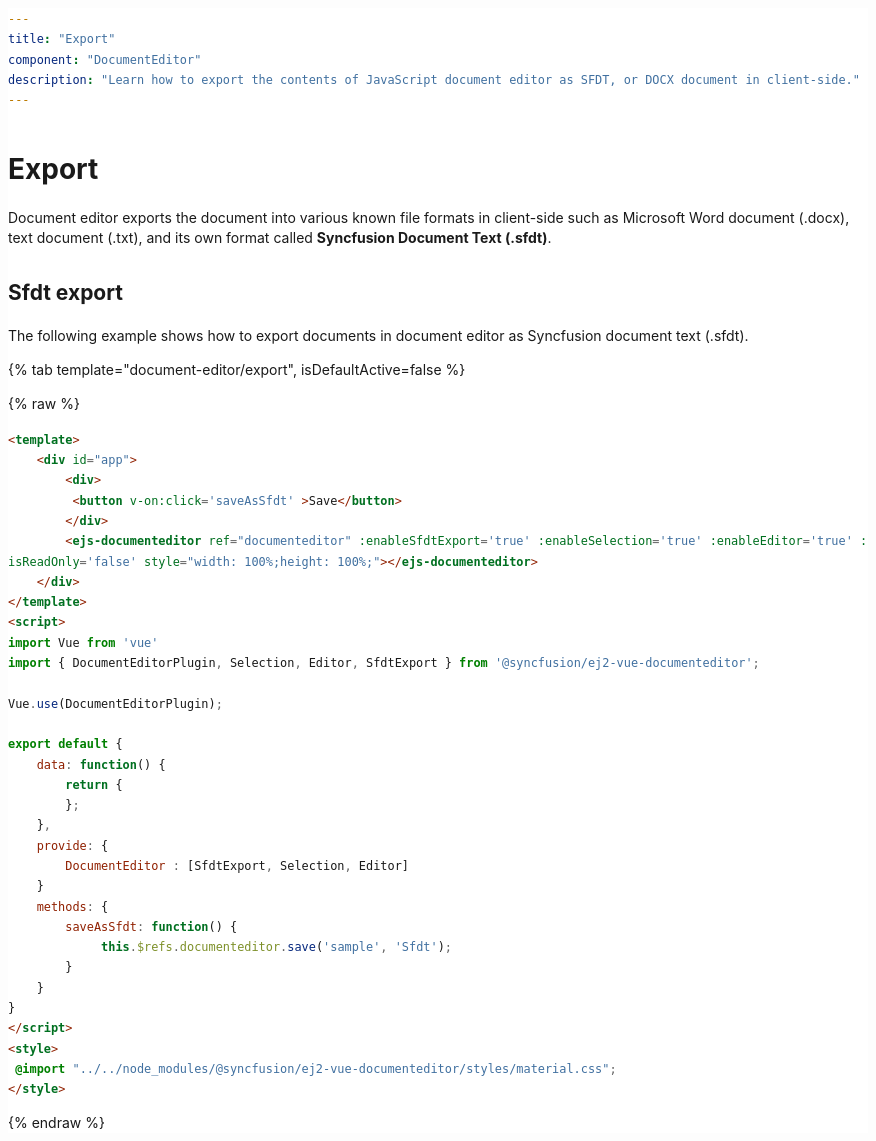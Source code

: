 ```yaml
---
title: "Export"
component: "DocumentEditor"
description: "Learn how to export the contents of JavaScript document editor as SFDT, or DOCX document in client-side."
---
```


# Export

Document editor exports the document into various known file formats in client-side such as Microsoft Word document (.docx), text document (.txt), and its own format called **Syncfusion Document Text (.sfdt)**.

## Sfdt export

The following example shows how to export documents in document editor as Syncfusion document text (.sfdt).

{% tab template="document-editor/export", isDefaultActive=false %}

{% raw %}

```html
<template>
    <div id="app">
        <div>
         <button v-on:click='saveAsSfdt' >Save</button>
        </div>
        <ejs-documenteditor ref="documenteditor" :enableSfdtExport='true' :enableSelection='true' :enableEditor='true' :isReadOnly='false' style="width: 100%;height: 100%;"></ejs-documenteditor>
    </div>
</template>
<script>
import Vue from 'vue'
import { DocumentEditorPlugin, Selection, Editor, SfdtExport } from '@syncfusion/ej2-vue-documenteditor';

Vue.use(DocumentEditorPlugin);

export default {
    data: function() {
        return {
        };
    },
    provide: {
        DocumentEditor : [SfdtExport, Selection, Editor]
    }
    methods: {
        saveAsSfdt: function() {
             this.$refs.documenteditor.save('sample', 'Sfdt');
        }
    }
}
</script>
<style>
 @import "../../node_modules/@syncfusion/ej2-vue-documenteditor/styles/material.css";
</style>
```

{% endraw %}
